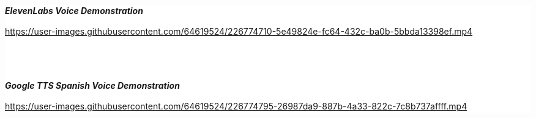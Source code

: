 ***ElevenLabs Voice Demonstration***

https://user-images.githubusercontent.com/64619524/226774710-5e49824e-fc64-432c-ba0b-5bbda13398ef.mp4

<br><br>

***Google TTS Spanish Voice Demonstration*** 

https://user-images.githubusercontent.com/64619524/226774795-26987da9-887b-4a33-822c-7c8b737affff.mp4


